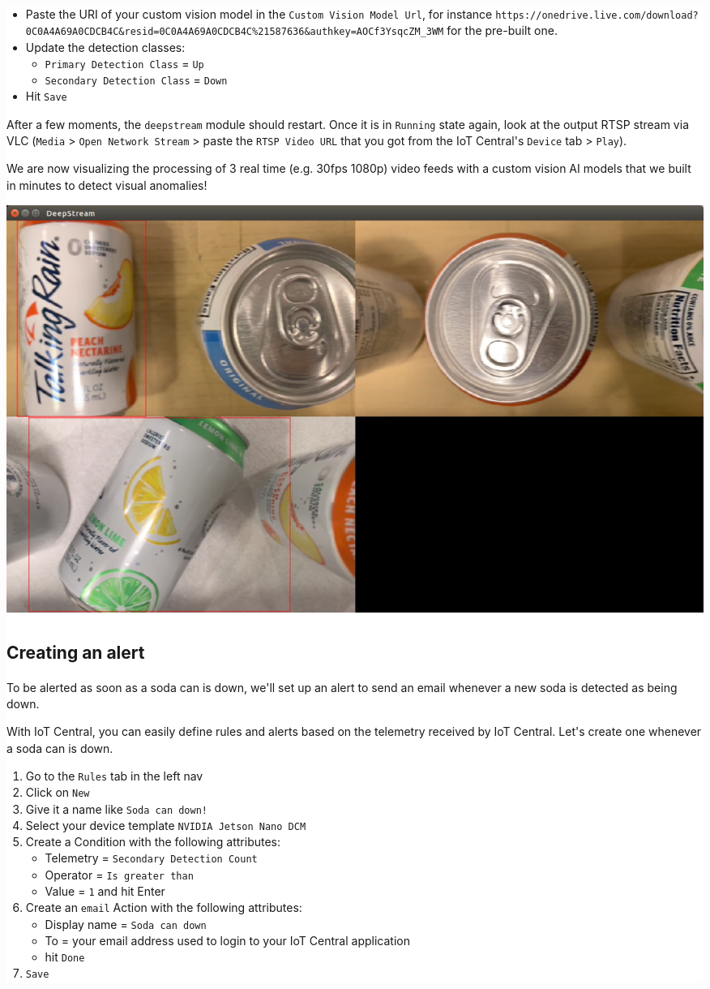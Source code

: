 - Paste the URI of your custom vision model in the `Custom Vision Model Url`, for instance `https://onedrive.live.com/download?0C0A4A69A0CDCB4C&resid=0C0A4A69A0CDCB4C%21587636&authkey=AOCf3YsqcZM_3WM` for the pre-built one.
- Update the detection classes:
    -  `Primary Detection Class` = `Up`
    - `Secondary Detection Class` = `Down`
- Hit `Save`

After a few moments, the `deepstream` module should restart. Once it is in `Running` state again, look at the output RTSP stream via VLC (`Media` > `Open Network Stream` > paste the `RTSP Video URL` that you got from the IoT Central's `Device` tab > `Play`).

We are now visualizing the processing of 3 real time (e.g. 30fps 1080p) video feeds with a custom vision AI models that we built in minutes to detect visual anomalies!

![Custom Vision](./assets/sodaCans.png "3 soda cans manufacturing lines are bieing monitored with a custom AI model built with Custom Vision")

## Creating an alert

To be alerted as soon as a soda can is down, we'll set up an alert to send an email whenever a new soda is detected as being down.

With IoT Central, you can easily define rules and alerts based on the telemetry received by IoT Central. Let's create one whenever a soda can is down.

1. Go to the `Rules` tab in the left nav
2. Click on `New`
3. Give it a name like `Soda can down!`
4. Select your device template `NVIDIA Jetson Nano DCM`
5. Create a Condition with the following attributes:
    - Telemetry = `Secondary Detection Count`
    - Operator = `Is greater than`
    - Value = `1` and hit Enter
6. Create an `email` Action with the following attributes:
    - Display name = `Soda can down`
    - To = your email address used to login to your IoT Central application
    - hit `Done`
7. `Save`
